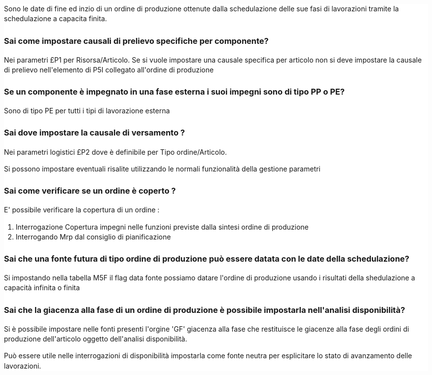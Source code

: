 Sono le date di fine ed inzio di un ordine di produzione ottenute dalla schedulazione delle sue fasi di lavorazioni tramite la schedulazione a capacita finita.
### **Sai  come impostare causali di prelievo specifiche per componente?**

Nei parametri £P1 per Risorsa/Articolo.
Se si vuole impostare una causale specifica per articolo non si deve impostare la causale di prelievo nell'elemento di P5I collegato all'ordine di produzione

### **Se un componente è impegnato in una fase esterna i suoi impegni sono di tipo PP o PE?**

Sono di tipo PE per tutti i tipi di lavorazione esterna
### **Sai dove impostare la causale di versamento ?**

Nei parametri logistici £P2 dove è definibile per Tipo ordine/Articolo.

Si possono impostare eventuali risalite utilizzando le normali funzionalità della gestione parametri
### **Sai come  verificare se un ordine è coperto ?**

E' possibile verificare la copertura di un ordine : 
1.  Interrogazione Copertura impegni nelle funzioni previste dalla sintesi ordine di produzione
2.  Interrogando Mrp dal consiglio di pianificazione
### **Sai che  una fonte futura di tipo ordine di produzione può essere datata con le date della schedulazione?**

Si impostando nella tabella M5F il flag data fonte possiamo datare l'ordine di produzione usando i risultati della shedulazione a capacità infinita o finita
### **Sai che la giacenza alla fase di un ordine di produzione è possibile impostarla nell'analisi disponibilità?**

Si è possibile impostare nelle fonti presenti l'orgine 'GF' giacenza alla fase che restituisce le giacenze alla fase degli ordini di produzione dell'articolo oggetto dell'analisi disponibilità.

Può essere utile nelle interrogazioni di disponibilità impostarla come fonte neutra per esplicitare lo stato di avanzamento delle lavorazioni.
